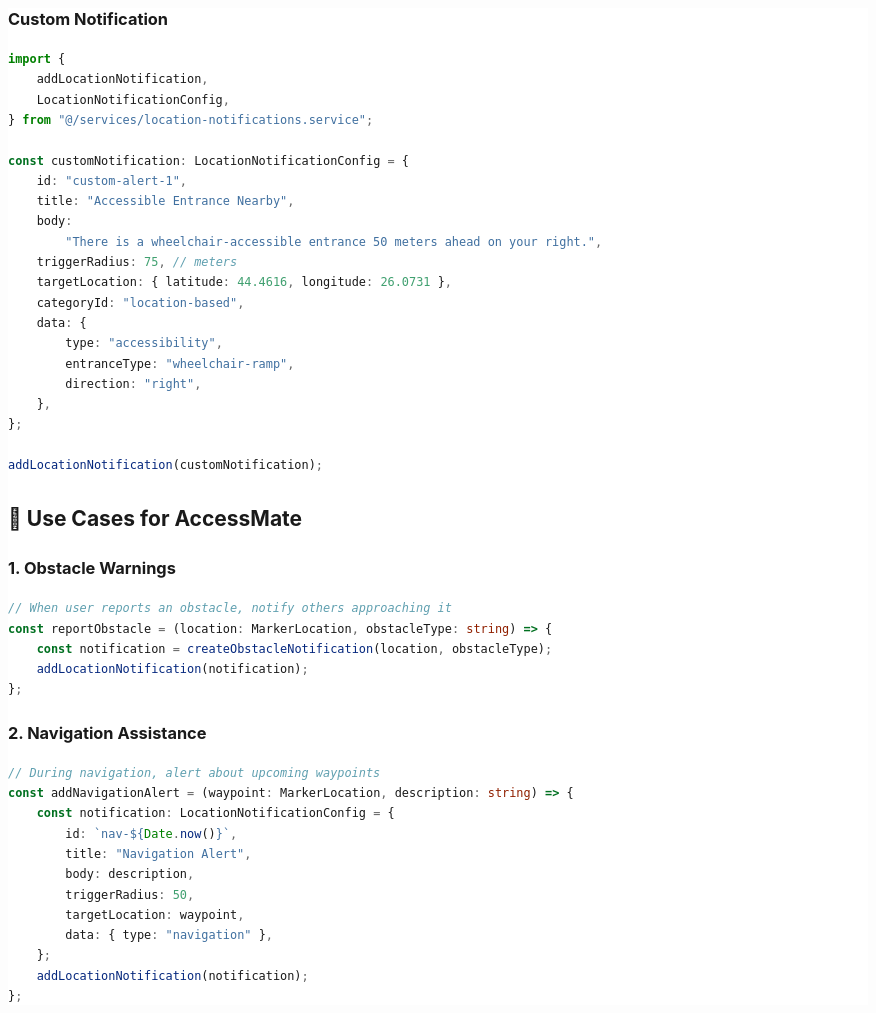 ### Custom Notification

```typescript
import {
    addLocationNotification,
    LocationNotificationConfig,
} from "@/services/location-notifications.service";

const customNotification: LocationNotificationConfig = {
    id: "custom-alert-1",
    title: "Accessible Entrance Nearby",
    body:
        "There is a wheelchair-accessible entrance 50 meters ahead on your right.",
    triggerRadius: 75, // meters
    targetLocation: { latitude: 44.4616, longitude: 26.0731 },
    categoryId: "location-based",
    data: {
        type: "accessibility",
        entranceType: "wheelchair-ramp",
        direction: "right",
    },
};

addLocationNotification(customNotification);
```

## 🎯 Use Cases for AccessMate

### 1. Obstacle Warnings

```typescript
// When user reports an obstacle, notify others approaching it
const reportObstacle = (location: MarkerLocation, obstacleType: string) => {
    const notification = createObstacleNotification(location, obstacleType);
    addLocationNotification(notification);
};
```

### 2. Navigation Assistance

```typescript
// During navigation, alert about upcoming waypoints
const addNavigationAlert = (waypoint: MarkerLocation, description: string) => {
    const notification: LocationNotificationConfig = {
        id: `nav-${Date.now()}`,
        title: "Navigation Alert",
        body: description,
        triggerRadius: 50,
        targetLocation: waypoint,
        data: { type: "navigation" },
    };
    addLocationNotification(notification);
};
```
